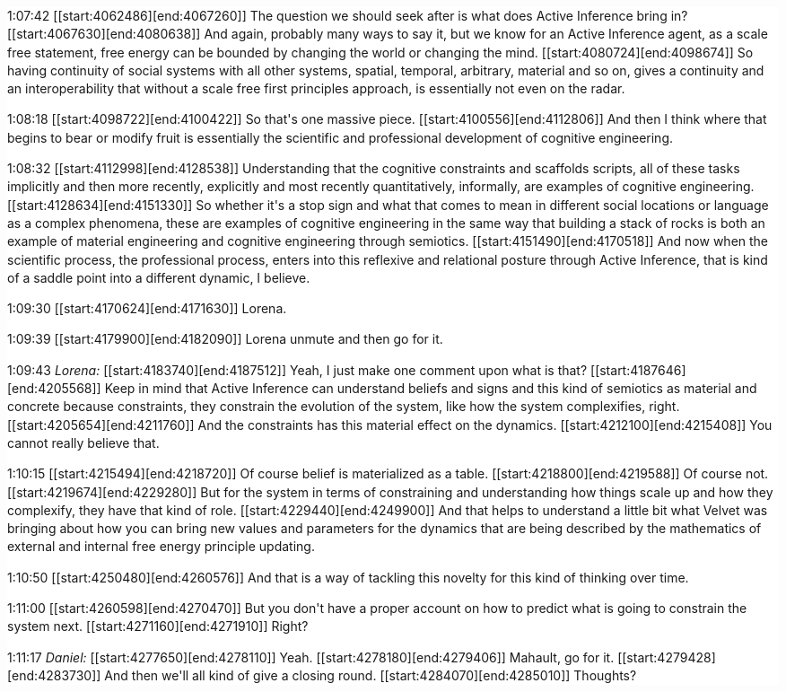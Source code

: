 1:07:42 [[start:4062486][end:4067260]] The question we should seek after is what does Active Inference bring in?
[[start:4067630][end:4080638]] And again, probably many ways to say it, but we know for an Active Inference agent, as a scale free statement, free energy can be bounded by changing the world or changing the mind.
[[start:4080724][end:4098674]] So having continuity of social systems with all other systems, spatial, temporal, arbitrary, material and so on, gives a continuity and an interoperability that without a scale free first principles approach, is essentially not even on the radar.

1:08:18 [[start:4098722][end:4100422]] So that's one massive piece.
[[start:4100556][end:4112806]] And then I think where that begins to bear or modify fruit is essentially the scientific and professional development of cognitive engineering.

1:08:32 [[start:4112998][end:4128538]] Understanding that the cognitive constraints and scaffolds scripts, all of these tasks implicitly and then more recently, explicitly and most recently quantitatively, informally, are examples of cognitive engineering.
[[start:4128634][end:4151330]] So whether it's a stop sign and what that comes to mean in different social locations or language as a complex phenomena, these are examples of cognitive engineering in the same way that building a stack of rocks is both an example of material engineering and cognitive engineering through semiotics.
[[start:4151490][end:4170518]] And now when the scientific process, the professional process, enters into this reflexive and relational posture through Active Inference, that is kind of a saddle point into a different dynamic, I believe.

1:09:30 [[start:4170624][end:4171630]] Lorena.

1:09:39 [[start:4179900][end:4182090]] Lorena unmute and then go for it.

1:09:43 _Lorena:_
[[start:4183740][end:4187512]] Yeah, I just make one comment upon what is that?
[[start:4187646][end:4205568]] Keep in mind that Active Inference can understand beliefs and signs and this kind of semiotics as material and concrete because constraints, they constrain the evolution of the system, like how the system complexifies, right.
[[start:4205654][end:4211760]] And the constraints has this material effect on the dynamics.
[[start:4212100][end:4215408]] You cannot really believe that.

1:10:15 [[start:4215494][end:4218720]] Of course belief is materialized as a table.
[[start:4218800][end:4219588]] Of course not.
[[start:4219674][end:4229280]] But for the system in terms of constraining and understanding how things scale up and how they complexify, they have that kind of role.
[[start:4229440][end:4249900]] And that helps to understand a little bit what Velvet was bringing about how you can bring new values and parameters for the dynamics that are being described by the mathematics of external and internal free energy principle updating.

1:10:50 [[start:4250480][end:4260576]] And that is a way of tackling this novelty for this kind of thinking over time.

1:11:00 [[start:4260598][end:4270470]] But you don't have a proper account on how to predict what is going to constrain the system next.
[[start:4271160][end:4271910]] Right?

1:11:17 _Daniel:_
[[start:4277650][end:4278110]] Yeah.
[[start:4278180][end:4279406]] Mahault, go for it.
[[start:4279428][end:4283730]] And then we'll all kind of give a closing round.
[[start:4284070][end:4285010]] Thoughts?
